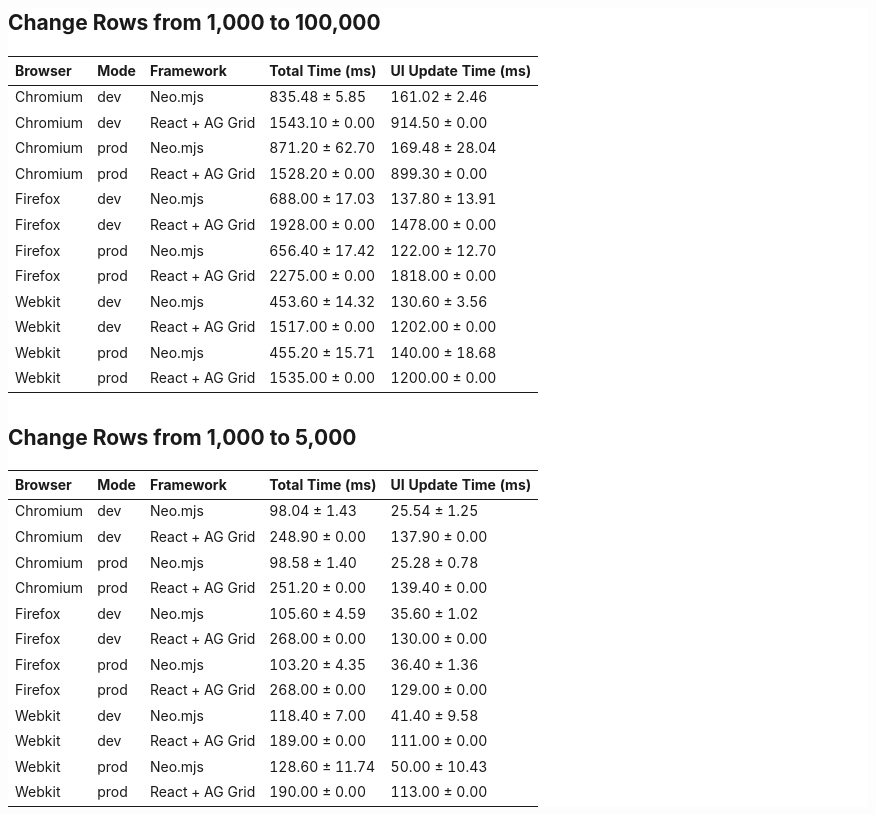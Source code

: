 ## Change Rows from 1,000 to 100,000

| Browser | Mode | Framework | Total Time (ms) | UI Update Time (ms) |
| :--- | :--- | :--- | :--- | :--- |
| Chromium | dev | Neo.mjs | 835.48 ± 5.85 | 161.02 ± 2.46 |
| Chromium | dev | React + AG Grid | 1543.10 ± 0.00 | 914.50 ± 0.00 |
| Chromium | prod | Neo.mjs | 871.20 ± 62.70 | 169.48 ± 28.04 |
| Chromium | prod | React + AG Grid | 1528.20 ± 0.00 | 899.30 ± 0.00 |
| Firefox | dev | Neo.mjs | 688.00 ± 17.03 | 137.80 ± 13.91 |
| Firefox | dev | React + AG Grid | 1928.00 ± 0.00 | 1478.00 ± 0.00 |
| Firefox | prod | Neo.mjs | 656.40 ± 17.42 | 122.00 ± 12.70 |
| Firefox | prod | React + AG Grid | 2275.00 ± 0.00 | 1818.00 ± 0.00 |
| Webkit | dev | Neo.mjs | 453.60 ± 14.32 | 130.60 ± 3.56 |
| Webkit | dev | React + AG Grid | 1517.00 ± 0.00 | 1202.00 ± 0.00 |
| Webkit | prod | Neo.mjs | 455.20 ± 15.71 | 140.00 ± 18.68 |
| Webkit | prod | React + AG Grid | 1535.00 ± 0.00 | 1200.00 ± 0.00 |

## Change Rows from 1,000 to 5,000

| Browser | Mode | Framework | Total Time (ms) | UI Update Time (ms) |
| :--- | :--- | :--- | :--- | :--- |
| Chromium | dev | Neo.mjs | 98.04 ± 1.43 | 25.54 ± 1.25 |
| Chromium | dev | React + AG Grid | 248.90 ± 0.00 | 137.90 ± 0.00 |
| Chromium | prod | Neo.mjs | 98.58 ± 1.40 | 25.28 ± 0.78 |
| Chromium | prod | React + AG Grid | 251.20 ± 0.00 | 139.40 ± 0.00 |
| Firefox | dev | Neo.mjs | 105.60 ± 4.59 | 35.60 ± 1.02 |
| Firefox | dev | React + AG Grid | 268.00 ± 0.00 | 130.00 ± 0.00 |
| Firefox | prod | Neo.mjs | 103.20 ± 4.35 | 36.40 ± 1.36 |
| Firefox | prod | React + AG Grid | 268.00 ± 0.00 | 129.00 ± 0.00 |
| Webkit | dev | Neo.mjs | 118.40 ± 7.00 | 41.40 ± 9.58 |
| Webkit | dev | React + AG Grid | 189.00 ± 0.00 | 111.00 ± 0.00 |
| Webkit | prod | Neo.mjs | 128.60 ± 11.74 | 50.00 ± 10.43 |
| Webkit | prod | React + AG Grid | 190.00 ± 0.00 | 113.00 ± 0.00 |

